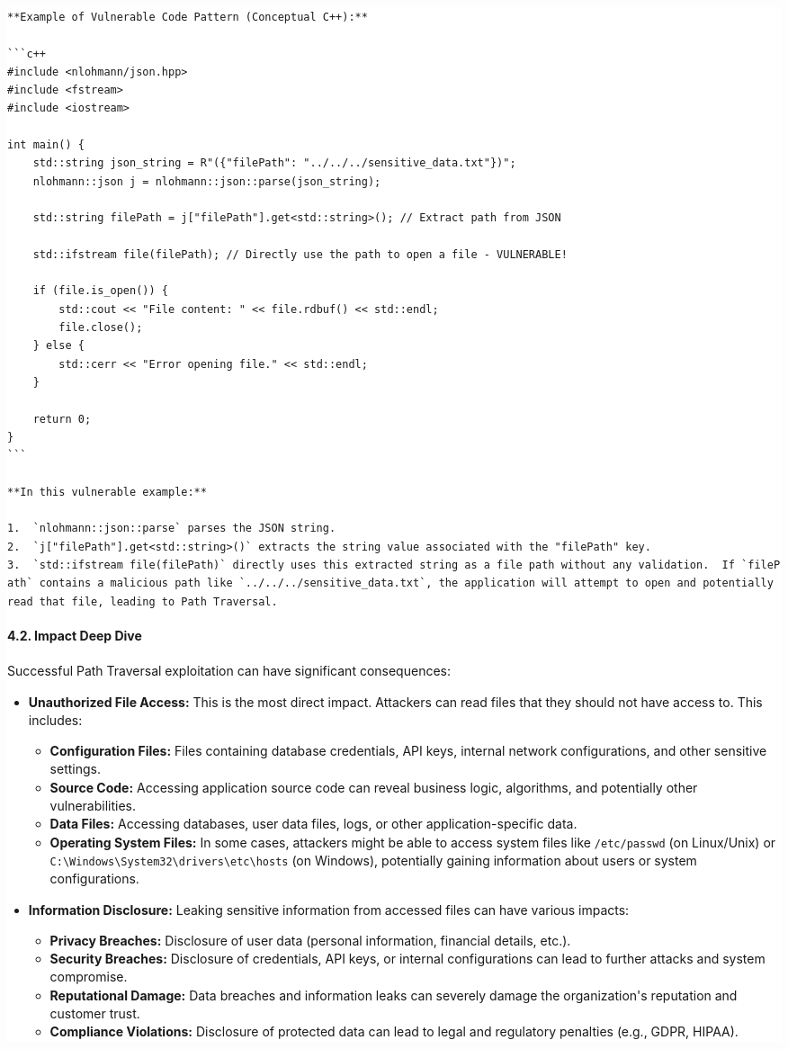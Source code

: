     **Example of Vulnerable Code Pattern (Conceptual C++):**

    ```c++
    #include <nlohmann/json.hpp>
    #include <fstream>
    #include <iostream>

    int main() {
        std::string json_string = R"({"filePath": "../../../sensitive_data.txt"})";
        nlohmann::json j = nlohmann::json::parse(json_string);

        std::string filePath = j["filePath"].get<std::string>(); // Extract path from JSON

        std::ifstream file(filePath); // Directly use the path to open a file - VULNERABLE!

        if (file.is_open()) {
            std::cout << "File content: " << file.rdbuf() << std::endl;
            file.close();
        } else {
            std::cerr << "Error opening file." << std::endl;
        }

        return 0;
    }
    ```

    **In this vulnerable example:**

    1.  `nlohmann::json::parse` parses the JSON string.
    2.  `j["filePath"].get<std::string>()` extracts the string value associated with the "filePath" key.
    3.  `std::ifstream file(filePath)` directly uses this extracted string as a file path without any validation.  If `filePath` contains a malicious path like `../../../sensitive_data.txt`, the application will attempt to open and potentially read that file, leading to Path Traversal.

#### 4.2. Impact Deep Dive

Successful Path Traversal exploitation can have significant consequences:

*   **Unauthorized File Access:** This is the most direct impact. Attackers can read files that they should not have access to. This includes:
    *   **Configuration Files:**  Files containing database credentials, API keys, internal network configurations, and other sensitive settings.
    *   **Source Code:**  Accessing application source code can reveal business logic, algorithms, and potentially other vulnerabilities.
    *   **Data Files:**  Accessing databases, user data files, logs, or other application-specific data.
    *   **Operating System Files:** In some cases, attackers might be able to access system files like `/etc/passwd` (on Linux/Unix) or `C:\Windows\System32\drivers\etc\hosts` (on Windows), potentially gaining information about users or system configurations.

*   **Information Disclosure:**  Leaking sensitive information from accessed files can have various impacts:
    *   **Privacy Breaches:** Disclosure of user data (personal information, financial details, etc.).
    *   **Security Breaches:** Disclosure of credentials, API keys, or internal configurations can lead to further attacks and system compromise.
    *   **Reputational Damage:**  Data breaches and information leaks can severely damage the organization's reputation and customer trust.
    *   **Compliance Violations:**  Disclosure of protected data can lead to legal and regulatory penalties (e.g., GDPR, HIPAA).
